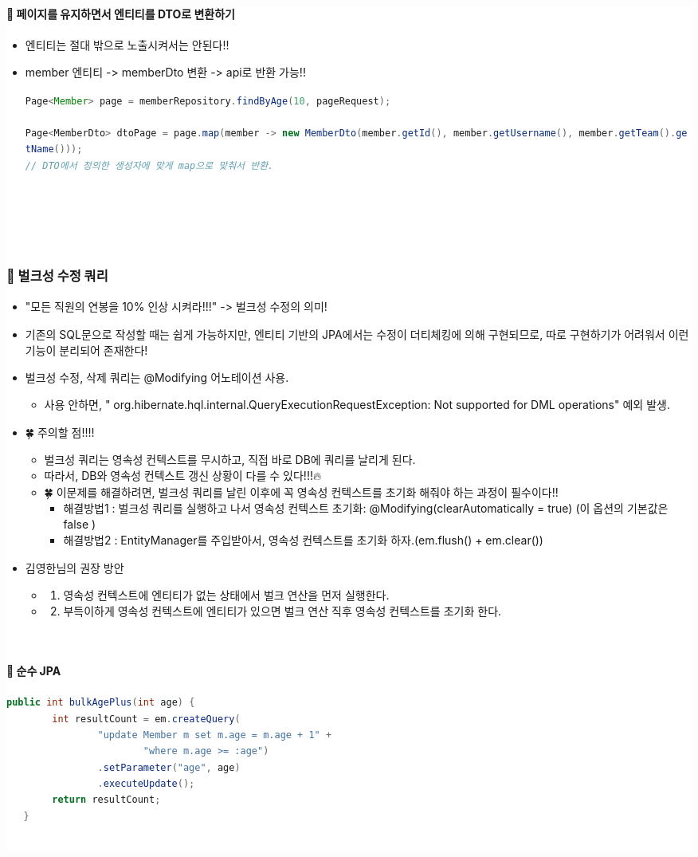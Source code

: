#### 🎯 페이지를 유지하면서 엔티티를 DTO로 변환하기

* 엔티티는 절대 밖으로 노출시켜서는 안된다!! 

* member 엔티티 -> memberDto 변환 -> api로 반환 가능!!

    ```java
    Page<Member> page = memberRepository.findByAge(10, pageRequest);

    Page<MemberDto> dtoPage = page.map(member -> new MemberDto(member.getId(), member.getUsername(), member.getTeam().getName()));
    // DTO에서 정의한 생성자에 맞게 map으로 맞춰서 반환.
    ```

<br>
<br>
<br>
<br>


### 🐳 벌크성 수정 쿼리

* "모든 직원의 연봉을 10% 인상 시켜라!!!" -> 벌크성 수정의 의미!

* 기존의 SQL문으로 작성할 때는 쉽게 가능하지만, 엔티티 기반의 JPA에서는 수정이 더티체킹에 의해 구현되므로, 따로 구현하기가 어려워서 이런 기능이 분리되어 존재한다!

* 벌크성 수정, 삭제 쿼리는 @Modifying 어노테이션 사용.
    - 사용 안하면, " org.hibernate.hql.internal.QueryExecutionRequestException: Not supported for DML operations" 예외 발생.

* 🍀 주의할 점!!!!
    - 벌크성 쿼리는 영속성 컨텍스트를 무시하고, 직접 바로 DB에 쿼리를 날리게 된다.
    - 따라서, DB와 영속성 컨텍스트 갱신 상황이 다를 수 있다!!!🔥
    - 🍀 이문제를 해결하려면, 벌크성 쿼리를 날린 이후에 꼭 영속성 컨텍스트를 초기화 해줘야 하는 과정이 필수이다!!
        - 해결방법1 : 벌크성 쿼리를 실행하고 나서 영속성 컨텍스트 초기화: @Modifying(clearAutomatically = true) (이 옵션의 기본값은 false )
        - 해결방법2 : EntityManager를 주입받아서, 영속성 컨텍스트를 초기화 하자.(em.flush() + em.clear())

* 김영한님의 권장 방안
    - 1. 영속성 컨텍스트에 엔티티가 없는 상태에서 벌크 연산을 먼저 실행한다.
    - 2. 부득이하게 영속성 컨텍스트에 엔티티가 있으면 벌크 연산 직후 영속성 컨텍스트를 초기화 한다.

<br>

#### 🎯 순수 JPA

```java
public int bulkAgePlus(int age) {
        int resultCount = em.createQuery(
                "update Member m set m.age = m.age + 1" +
                        "where m.age >= :age")
                .setParameter("age", age)
                .executeUpdate();
        return resultCount;
   }
```

<br>

